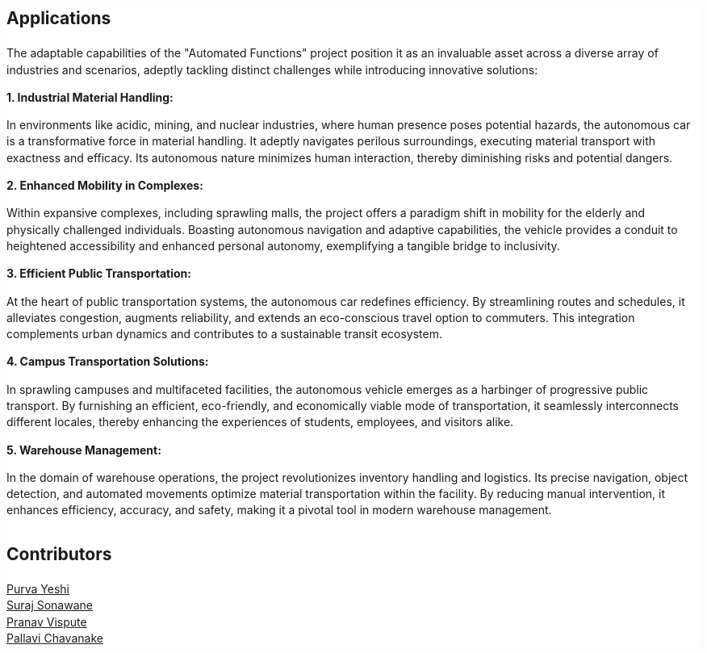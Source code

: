 ## Applications

The adaptable capabilities of the "Automated Functions" project position it as an invaluable asset across a diverse array of industries and scenarios, adeptly tackling distinct challenges while introducing innovative solutions:

**1. Industrial Material Handling:**

In environments like acidic, mining, and nuclear industries, where human presence poses potential hazards, the autonomous car is a transformative force in material handling. It adeptly navigates perilous surroundings, executing material transport with exactness and efficacy. Its autonomous nature minimizes human interaction, thereby diminishing risks and potential dangers.

**2. Enhanced Mobility in Complexes:**

Within expansive complexes, including sprawling malls, the project offers a paradigm shift in mobility for the elderly and physically challenged individuals. Boasting autonomous navigation and adaptive capabilities, the vehicle provides a conduit to heightened accessibility and enhanced personal autonomy, exemplifying a tangible bridge to inclusivity.

**3. Efficient Public Transportation:**

At the heart of public transportation systems, the autonomous car redefines efficiency. By streamlining routes and schedules, it alleviates congestion, augments reliability, and extends an eco-conscious travel option to commuters. This integration complements urban dynamics and contributes to a sustainable transit ecosystem.

**4. Campus Transportation Solutions:**

In sprawling campuses and multifaceted facilities, the autonomous vehicle emerges as a harbinger of progressive public transport. By furnishing an efficient, eco-friendly, and economically viable mode of transportation, it seamlessly interconnects different locales, thereby enhancing the experiences of students, employees, and visitors alike.

**5. Warehouse Management:**

In the domain of warehouse operations, the project revolutionizes inventory handling and logistics. Its precise navigation, object detection, and automated movements optimize material transportation within the facility. By reducing manual intervention, it enhances efficiency, accuracy, and safety, making it a pivotal tool in modern warehouse management.
## Contributors

[Purva Yeshi](https://github.com/PurviSYeshi)           
[Suraj Sonawane](https://github.com/SurajSonawane2415)           
[Pranav Vispute](https://github.com/visputepnv6)           
[Pallavi Chavanake](https://github.com/chavankepal64)           
